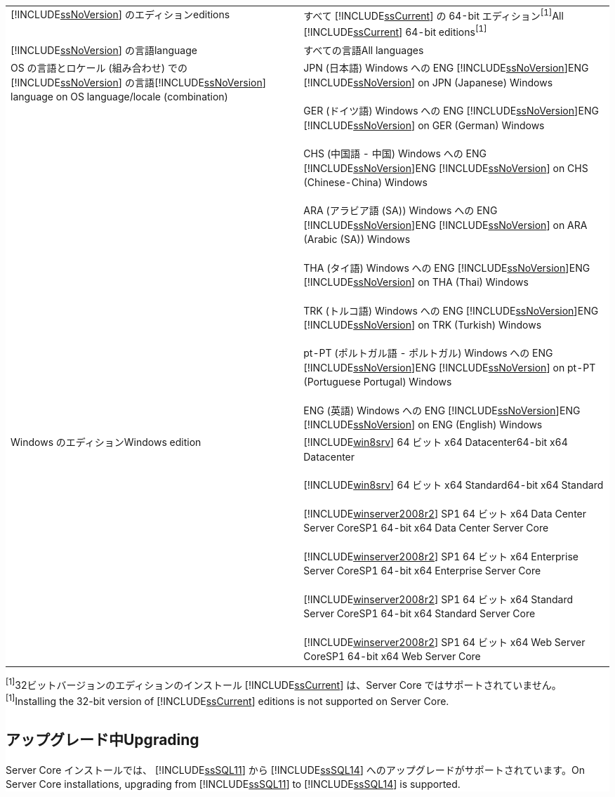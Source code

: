 |||  
|-|-|  
|[!INCLUDE[ssNoVersion](../../includes/ssnoversion-md.md)] <span data-ttu-id="d772d-174">のエディション</span><span class="sxs-lookup"><span data-stu-id="d772d-174">editions</span></span>|<span data-ttu-id="d772d-175">すべて [!INCLUDE[ssCurrent](../../includes/sscurrent-md.md)] の 64-bit エディション<sup>[1]</sup></span><span class="sxs-lookup"><span data-stu-id="d772d-175">All [!INCLUDE[ssCurrent](../../includes/sscurrent-md.md)] 64-bit editions<sup>[1]</sup></span></span>|  
|[!INCLUDE[ssNoVersion](../../includes/ssnoversion-md.md)] <span data-ttu-id="d772d-176">の言語</span><span class="sxs-lookup"><span data-stu-id="d772d-176">language</span></span>|<span data-ttu-id="d772d-177">すべての言語</span><span class="sxs-lookup"><span data-stu-id="d772d-177">All languages</span></span>|  
|<span data-ttu-id="d772d-178">OS の言語とロケール (組み合わせ) での[!INCLUDE[ssNoVersion](../../includes/ssnoversion-md.md)] の言語</span><span class="sxs-lookup"><span data-stu-id="d772d-178">[!INCLUDE[ssNoVersion](../../includes/ssnoversion-md.md)] language on OS language/locale (combination)</span></span>|<span data-ttu-id="d772d-179">JPN (日本語) Windows への ENG [!INCLUDE[ssNoVersion](../../includes/ssnoversion-md.md)]</span><span class="sxs-lookup"><span data-stu-id="d772d-179">ENG [!INCLUDE[ssNoVersion](../../includes/ssnoversion-md.md)] on JPN (Japanese) Windows</span></span><br /><br /> <span data-ttu-id="d772d-180">GER (ドイツ語) Windows への ENG [!INCLUDE[ssNoVersion](../../includes/ssnoversion-md.md)]</span><span class="sxs-lookup"><span data-stu-id="d772d-180">ENG [!INCLUDE[ssNoVersion](../../includes/ssnoversion-md.md)] on GER (German) Windows</span></span><br /><br /> <span data-ttu-id="d772d-181">CHS (中国語 - 中国) Windows への ENG [!INCLUDE[ssNoVersion](../../includes/ssnoversion-md.md)]</span><span class="sxs-lookup"><span data-stu-id="d772d-181">ENG [!INCLUDE[ssNoVersion](../../includes/ssnoversion-md.md)] on CHS (Chinese-China) Windows</span></span><br /><br /> <span data-ttu-id="d772d-182">ARA (アラビア語 (SA)) Windows への ENG [!INCLUDE[ssNoVersion](../../includes/ssnoversion-md.md)]</span><span class="sxs-lookup"><span data-stu-id="d772d-182">ENG [!INCLUDE[ssNoVersion](../../includes/ssnoversion-md.md)] on ARA (Arabic (SA)) Windows</span></span><br /><br /> <span data-ttu-id="d772d-183">THA (タイ語) Windows への ENG [!INCLUDE[ssNoVersion](../../includes/ssnoversion-md.md)]</span><span class="sxs-lookup"><span data-stu-id="d772d-183">ENG [!INCLUDE[ssNoVersion](../../includes/ssnoversion-md.md)] on THA (Thai) Windows</span></span><br /><br /> <span data-ttu-id="d772d-184">TRK (トルコ語) Windows への ENG [!INCLUDE[ssNoVersion](../../includes/ssnoversion-md.md)]</span><span class="sxs-lookup"><span data-stu-id="d772d-184">ENG [!INCLUDE[ssNoVersion](../../includes/ssnoversion-md.md)] on TRK (Turkish) Windows</span></span><br /><br /> <span data-ttu-id="d772d-185">pt-PT (ポルトガル語 - ポルトガル) Windows への ENG [!INCLUDE[ssNoVersion](../../includes/ssnoversion-md.md)]</span><span class="sxs-lookup"><span data-stu-id="d772d-185">ENG [!INCLUDE[ssNoVersion](../../includes/ssnoversion-md.md)] on pt-PT (Portuguese Portugal) Windows</span></span><br /><br /> <span data-ttu-id="d772d-186">ENG (英語) Windows への ENG [!INCLUDE[ssNoVersion](../../includes/ssnoversion-md.md)]</span><span class="sxs-lookup"><span data-stu-id="d772d-186">ENG [!INCLUDE[ssNoVersion](../../includes/ssnoversion-md.md)] on ENG (English) Windows</span></span>|  
|<span data-ttu-id="d772d-187">Windows のエディション</span><span class="sxs-lookup"><span data-stu-id="d772d-187">Windows edition</span></span>|[!INCLUDE[win8srv](../../includes/win8srv-md.md)] <span data-ttu-id="d772d-188">64 ビット x64 Datacenter</span><span class="sxs-lookup"><span data-stu-id="d772d-188">64-bit x64 Datacenter</span></span><br /><br /> [!INCLUDE[win8srv](../../includes/win8srv-md.md)] <span data-ttu-id="d772d-189">64 ビット x64 Standard</span><span class="sxs-lookup"><span data-stu-id="d772d-189">64-bit x64 Standard</span></span><br /><br /> [!INCLUDE[winserver2008r2](../../includes/winserver2008r2-md.md)] <span data-ttu-id="d772d-190">SP1 64 ビット x64 Data Center Server Core</span><span class="sxs-lookup"><span data-stu-id="d772d-190">SP1 64-bit x64 Data Center Server Core</span></span><br /><br /> [!INCLUDE[winserver2008r2](../../includes/winserver2008r2-md.md)] <span data-ttu-id="d772d-191">SP1 64 ビット x64 Enterprise Server Core</span><span class="sxs-lookup"><span data-stu-id="d772d-191">SP1 64-bit x64 Enterprise Server Core</span></span><br /><br /> [!INCLUDE[winserver2008r2](../../includes/winserver2008r2-md.md)] <span data-ttu-id="d772d-192">SP1 64 ビット x64 Standard Server Core</span><span class="sxs-lookup"><span data-stu-id="d772d-192">SP1 64-bit x64 Standard Server Core</span></span><br /><br /> [!INCLUDE[winserver2008r2](../../includes/winserver2008r2-md.md)] <span data-ttu-id="d772d-193">SP1 64 ビット x64 Web Server Core</span><span class="sxs-lookup"><span data-stu-id="d772d-193">SP1 64-bit x64 Web Server Core</span></span>|  
  
 <span data-ttu-id="d772d-194"><sup>[1]</sup>32ビットバージョンのエディションのインストール [!INCLUDE[ssCurrent](../../includes/sscurrent-md.md)] は、Server Core ではサポートされていません。</span><span class="sxs-lookup"><span data-stu-id="d772d-194"><sup>[1]</sup>Installing the 32-bit version of [!INCLUDE[ssCurrent](../../includes/sscurrent-md.md)] editions is not supported on Server Core.</span></span>  
  
## <a name="upgrading"></a><span data-ttu-id="d772d-195">アップグレード中</span><span class="sxs-lookup"><span data-stu-id="d772d-195">Upgrading</span></span>  
 <span data-ttu-id="d772d-196">Server Core インストールでは、 [!INCLUDE[ssSQL11](../../includes/sssql11-md.md)] から [!INCLUDE[ssSQL14](../../includes/sssql14-md.md)] へのアップグレードがサポートされています。</span><span class="sxs-lookup"><span data-stu-id="d772d-196">On Server Core installations, upgrading from [!INCLUDE[ssSQL11](../../includes/sssql11-md.md)] to [!INCLUDE[ssSQL14](../../includes/sssql14-md.md)] is supported.</span></span>  
  